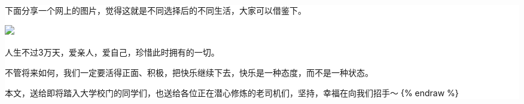 下面分享一个网上的图片，觉得这就是不同选择后的不同生活，大家可以借鉴下。

![](796759d.png)

人生不过3万天，爱亲人，爱自己，珍惜此时拥有的一切。

不管将来如何，我们一定要活得正面、积极，把快乐继续下去，快乐是一种态度，而不是一种状态。

本文，送给即将踏入大学校门的同学们，也送给各位正在潜心修炼的老司机们，坚持，幸福在向我们招手～
{% endraw %}